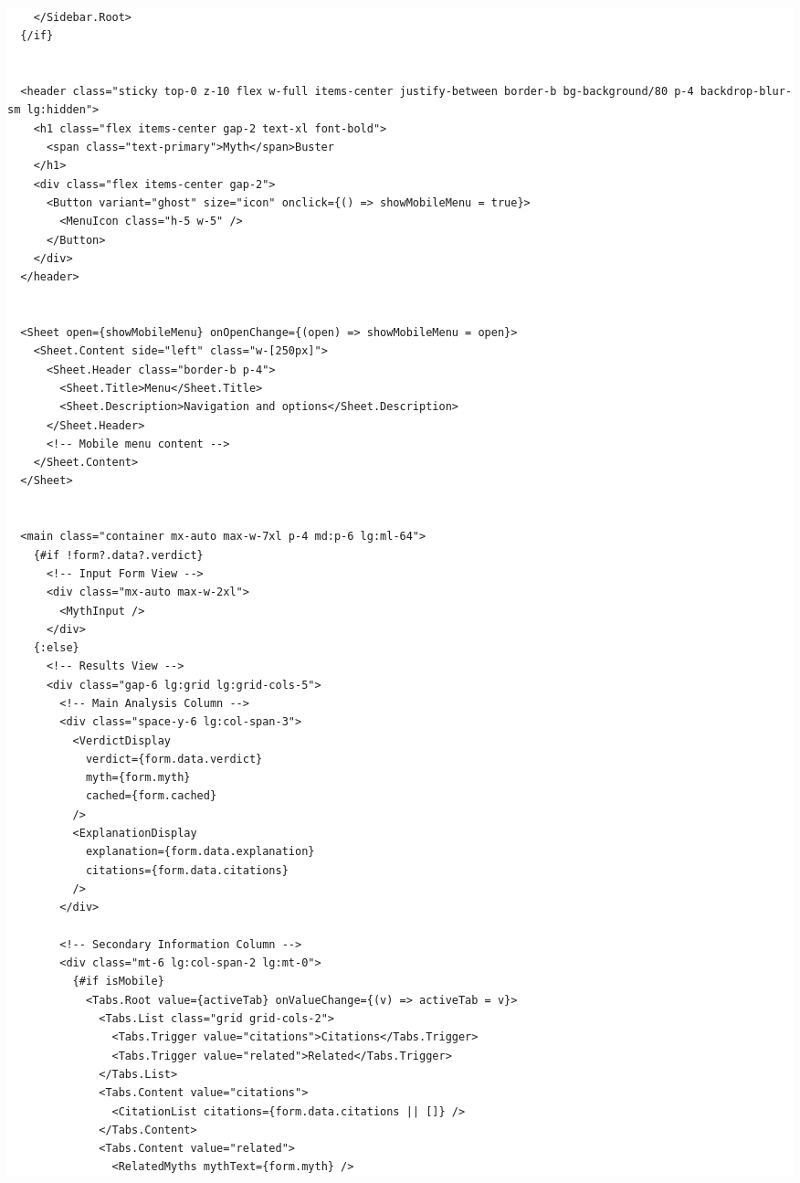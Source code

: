 ```
    </Sidebar.Root>
  {/if}
  
  
  <header class="sticky top-0 z-10 flex w-full items-center justify-between border-b bg-background/80 p-4 backdrop-blur-sm lg:hidden">
    <h1 class="flex items-center gap-2 text-xl font-bold">
      <span class="text-primary">Myth</span>Buster
    </h1>
    <div class="flex items-center gap-2">
      <Button variant="ghost" size="icon" onclick={() => showMobileMenu = true}>
        <MenuIcon class="h-5 w-5" />
      </Button>
    </div>
  </header>
  
  
  <Sheet open={showMobileMenu} onOpenChange={(open) => showMobileMenu = open}>
    <Sheet.Content side="left" class="w-[250px]">
      <Sheet.Header class="border-b p-4">
        <Sheet.Title>Menu</Sheet.Title>
        <Sheet.Description>Navigation and options</Sheet.Description>
      </Sheet.Header>
      <!-- Mobile menu content -->
    </Sheet.Content>
  </Sheet>
  
  
  <main class="container mx-auto max-w-7xl p-4 md:p-6 lg:ml-64">
    {#if !form?.data?.verdict}
      <!-- Input Form View -->
      <div class="mx-auto max-w-2xl">
        <MythInput />
      </div>
    {:else}
      <!-- Results View -->
      <div class="gap-6 lg:grid lg:grid-cols-5">
        <!-- Main Analysis Column -->
        <div class="space-y-6 lg:col-span-3">
          <VerdictDisplay 
            verdict={form.data.verdict} 
            myth={form.myth} 
            cached={form.cached} 
          />
          <ExplanationDisplay 
            explanation={form.data.explanation}
            citations={form.data.citations} 
          />
        </div>
        
        <!-- Secondary Information Column -->
        <div class="mt-6 lg:col-span-2 lg:mt-0">
          {#if isMobile}
            <Tabs.Root value={activeTab} onValueChange={(v) => activeTab = v}>
              <Tabs.List class="grid grid-cols-2">
                <Tabs.Trigger value="citations">Citations</Tabs.Trigger>
                <Tabs.Trigger value="related">Related</Tabs.Trigger>
              </Tabs.List>
              <Tabs.Content value="citations">
                <CitationList citations={form.data.citations || []} />
              </Tabs.Content>
              <Tabs.Content value="related">
                <RelatedMyths mythText={form.myth} />
```